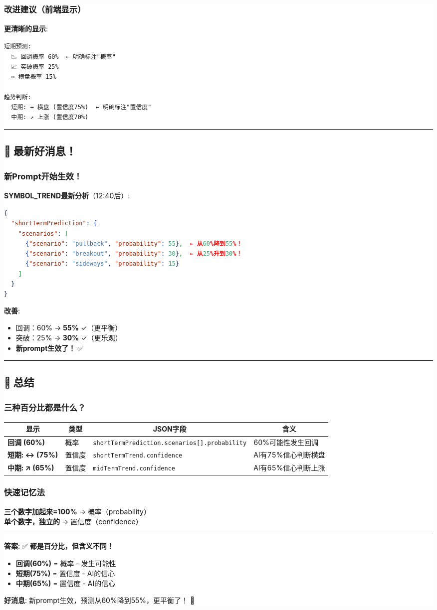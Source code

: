### 改进建议（前端显示）

**更清晰的显示**:
```
短期预测:
  📉 回调概率 60%  ← 明确标注"概率"
  📈 突破概率 25%
  ↔️ 横盘概率 15%

趋势判断:
  短期: ↔️ 横盘 (置信度75%)  ← 明确标注"置信度"
  中期: ↗️ 上涨 (置信度70%)
```

---

## 🎉 最新好消息！

### 新Prompt开始生效！

**SYMBOL_TREND最新分析**（12:40后）:
```json
{
  "shortTermPrediction": {
    "scenarios": [
      {"scenario": "pullback", "probability": 55},  ← 从60%降到55%！
      {"scenario": "breakout", "probability": 30},  ← 从25%升到30%！
      {"scenario": "sideways", "probability": 15}
    ]
  }
}
```

**改善**:
- 回调：60% → **55%** ✓（更平衡）
- 突破：25% → **30%** ✓（更乐观）
- **新prompt生效了！** ✅

---

## 📝 总结

### 三种百分比都是什么？

| 显示 | 类型 | JSON字段 | 含义 |
|------|------|---------|------|
| **回调 (60%)** | 概率 | `shortTermPrediction.scenarios[].probability` | 60%可能性发生回调 |
| **短期: ↔️ (75%)** | 置信度 | `shortTermTrend.confidence` | AI有75%信心判断横盘 |
| **中期: ↗️ (65%)** | 置信度 | `midTermTrend.confidence` | AI有65%信心判断上涨 |

### 快速记忆法

**三个数字加起来=100%** → 概率（probability）  
**单个数字，独立的** → 置信度（confidence）

---

**答案**: ✅ **都是百分比，但含义不同！**
- **回调(60%)** = 概率 - 发生可能性
- **短期(75%)** = 置信度 - AI的信心
- **中期(65%)** = 置信度 - AI的信心

**好消息**: 新prompt生效，预测从60%降到55%，更平衡了！ 🎉

